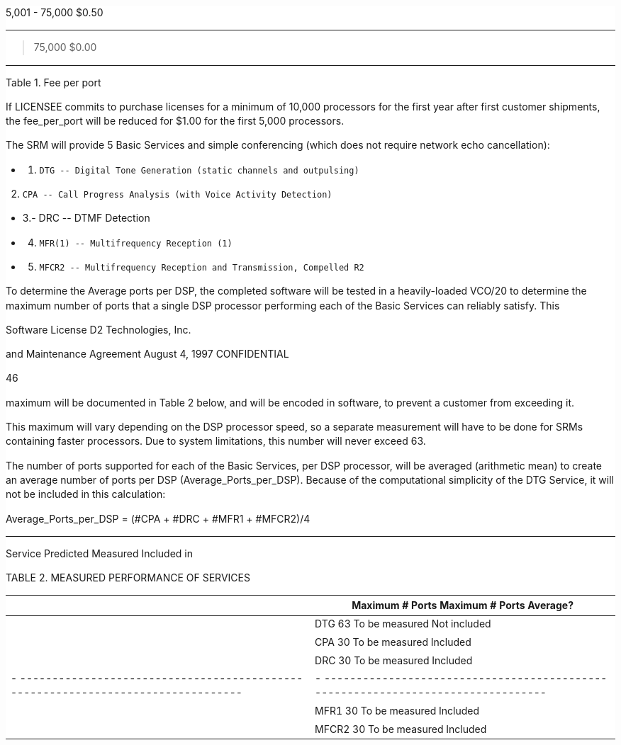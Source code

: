 5,001 - 75,000                           $0.50

-----------------------------------------------------------

> 75,000                                $0.00

-----------------------------------------------------------

Table 1. Fee per port

If LICENSEE commits to purchase licenses for a minimum of 10,000 processors for the first year after first customer shipments, the fee\_per\_port will be reduced for $1.00 for the first 5,000 processors.

The SRM will provide 5 Basic Services and simple conferencing (which does not require network echo cancellation):

- 1.     DTG -- Digital Tone Generation (static channels and outpulsing)

2.     CPA -- Call Progress Analysis (with Voice Activity Detection)

- 3.-    DRC -- DTMF Detection
- 4.     MFR(1) -- Multifrequency Reception (1)
- 5.     MFCR2 -- Multifrequency Reception and Transmission, Compelled R2

To determine the Average ports per DSP, the completed software will be tested in a heavily-loaded VCO/20 to determine the maximum number of ports that a single DSP processor performing each of the Basic Services can reliably satisfy.  This

Software License                                           D2 Technologies, Inc.

and Maintenance Agreement       August 4, 1997                      CONFIDENTIAL

46

maximum will be documented in Table 2 below, and will be encoded in software, to prevent a customer from exceeding it.

This maximum will vary depending on the DSP processor speed, so a separate measurement will have to be done for SRMs containing faster processors. Due to system limitations, this number will never exceed 63.

The number of ports supported for each of the Basic Services, per DSP processor, will be averaged (arithmetic mean) to create an average number of ports per DSP (Average\_Ports\_per\_DSP). Because of the computational simplicity of the DTG Service, it will not be included in this calculation:

Average\_Ports\_per\_DSP = (#CPA + #DRC + #MFR1 + #MFCR2)/4

- --------------------------------------------------------------------------------

Service       Predicted            Measured             Included in

TABLE 2.  MEASURED PERFORMANCE OF SERVICES

|                                                                                    | Maximum # Ports      Maximum # Ports          Average?                             |
|------------------------------------------------------------------------------------|------------------------------------------------------------------------------------|
|                                                                                    | DTG            63             To be measured         Not included                  |
|                                                                                    | CPA            30             To be measured           Included                    |
|                                                                                    | DRC            30             To be measured           Included                    |
| - -------------------------------------------------------------------------------- | - -------------------------------------------------------------------------------- |
|                                                                                    | MFR1            30             To be measured           Included                   |
|                                                                                    | MFCR2           30             To be measured           Included                   |
